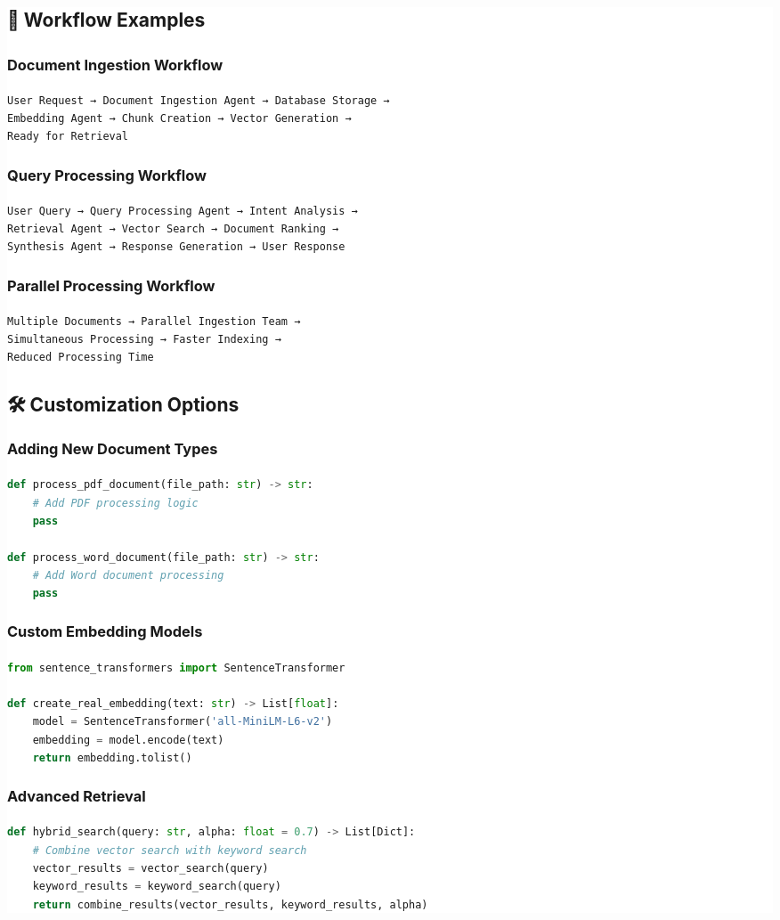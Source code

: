 ## 🔄 Workflow Examples

### **Document Ingestion Workflow**
```
User Request → Document Ingestion Agent → Database Storage → 
Embedding Agent → Chunk Creation → Vector Generation → 
Ready for Retrieval
```

### **Query Processing Workflow**
```
User Query → Query Processing Agent → Intent Analysis → 
Retrieval Agent → Vector Search → Document Ranking → 
Synthesis Agent → Response Generation → User Response
```

### **Parallel Processing Workflow**
```
Multiple Documents → Parallel Ingestion Team → 
Simultaneous Processing → Faster Indexing → 
Reduced Processing Time
```

## 🛠️ Customization Options

### **Adding New Document Types**
```python
def process_pdf_document(file_path: str) -> str:
    # Add PDF processing logic
    pass

def process_word_document(file_path: str) -> str:
    # Add Word document processing
    pass
```

### **Custom Embedding Models**
```python
from sentence_transformers import SentenceTransformer

def create_real_embedding(text: str) -> List[float]:
    model = SentenceTransformer('all-MiniLM-L6-v2')
    embedding = model.encode(text)
    return embedding.tolist()
```

### **Advanced Retrieval**
```python
def hybrid_search(query: str, alpha: float = 0.7) -> List[Dict]:
    # Combine vector search with keyword search
    vector_results = vector_search(query)
    keyword_results = keyword_search(query)
    return combine_results(vector_results, keyword_results, alpha)
```
